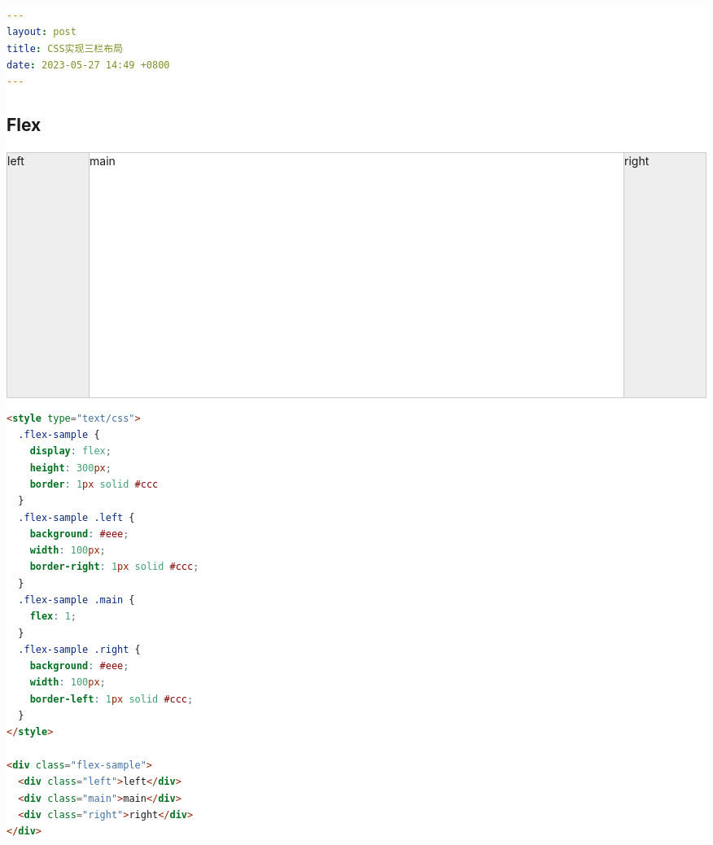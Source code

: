 ```yaml
---
layout: post
title: CSS实现三栏布局
date: 2023-05-27 14:49 +0800
---
```


## Flex

<style type="text/css">
  .flex-sample {
    display: flex;
    height: 300px;
    border: 1px solid #ccc
  }
  .flex-sample .left {
    background: #eee;
    width: 100px;
    border-right: 1px solid #ccc;
  }
  .flex-sample .main {
    flex: 1;
  }
  .flex-sample .right {
    background: #eee;
    width: 100px;
    border-left: 1px solid #ccc;
  }
</style>

<div class="flex-sample">
  <div class="left">left</div>
  <div class="main">main</div>
  <div class="right">right</div>
</div>

```html
<style type="text/css">
  .flex-sample {
    display: flex;
    height: 300px;
    border: 1px solid #ccc
  }
  .flex-sample .left {
    background: #eee;
    width: 100px;
    border-right: 1px solid #ccc;
  }
  .flex-sample .main {
    flex: 1;
  }
  .flex-sample .right {
    background: #eee;
    width: 100px;
    border-left: 1px solid #ccc;
  }
</style>

<div class="flex-sample">
  <div class="left">left</div>
  <div class="main">main</div>
  <div class="right">right</div>
</div>
```